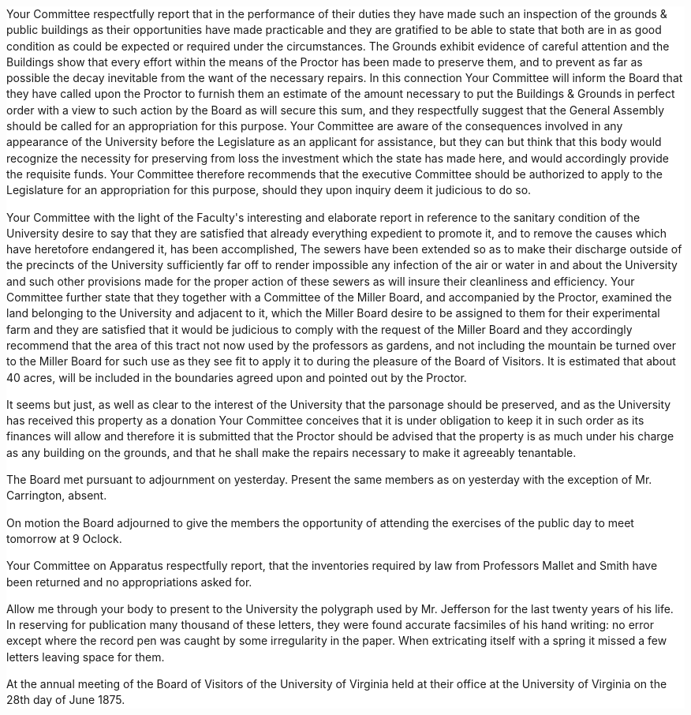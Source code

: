 Your Committee respectfully report that in the performance of their duties they have made such an inspection of the grounds & public buildings as their opportunities have made practicable and they are gratified to be able to state that both are in as good condition as could be expected or required under the circumstances. The Grounds exhibit evidence of careful attention and the Buildings show that every effort within the means of the Proctor has been made to preserve them, and to prevent as far as possible the decay inevitable from the want of the necessary repairs. In this connection Your Committee will inform the Board that they have called upon the Proctor to furnish them an estimate of the amount necessary to put the Buildings & Grounds in perfect order with a view to such action by the Board as will secure this sum, and they respectfully suggest that the General Assembly should be called for an appropriation for this purpose. Your Committee are aware of the consequences involved in any appearance of the University before the Legislature as an applicant for assistance, but they can but think that this body would recognize the necessity for preserving from loss the investment which the state has made here, and would accordingly provide the requisite funds. Your Committee therefore recommends that the executive Committee should be authorized to apply to the Legislature for an appropriation for this purpose, should they upon inquiry deem it judicious to do so.

Your Committee with the light of the Faculty's interesting and elaborate report in reference to the sanitary condition of the University desire to say that they are satisfied that already everything expedient to promote it, and to remove the causes which have heretofore endangered it, has been accomplished, The sewers have been extended so as to make their discharge outside of the precincts of the University sufficiently far off to render impossible any infection of the air or water in and about the University and such other provisions made for the proper action of these sewers as will insure their cleanliness and efficiency. Your Committee further state that they together with a Committee of the Miller Board, and accompanied by the Proctor, examined the land belonging to the University and adjacent to it, which the Miller Board desire to be assigned to them for their experimental farm and they are satisfied that it would be judicious to comply with the request of the Miller Board and they accordingly recommend that the area of this tract not now used by the professors as gardens, and not including the mountain be turned over to the Miller Board for such use as they see fit to apply it to during the pleasure of the Board of Visitors. It is estimated that about 40 acres, will be included in the boundaries agreed upon and pointed out by the Proctor.

It seems but just, as well as clear to the interest of the University that the parsonage should be preserved, and as the University has received this property as a donation Your Committee conceives that it is under obligation to keep it in such order as its finances will allow and therefore it is submitted that the Proctor should be advised that the property is as much under his charge as any building on the grounds, and that he shall make the repairs necessary to make it agreeably tenantable.

The Board met pursuant to adjournment on yesterday. Present the same members as on yesterday with the exception of Mr. Carrington, absent.

On motion the Board adjourned to give the members the opportunity of attending the exercises of the public day to meet tomorrow at 9 Oclock.

Your Committee on Apparatus respectfully report, that the inventories required by law from Professors Mallet and Smith have been returned and no appropriations asked for.

Allow me through your body to present to the University the polygraph used by Mr. Jefferson for the last twenty years of his life. In reserving for publication many thousand of these letters, they were found accurate facsimiles of his hand writing: no error except where the record pen was caught by some irregularity in the paper. When extricating itself with a spring it missed a few letters leaving space for them.

At the annual meeting of the Board of Visitors of the University of Virginia held at their office at the University of Virginia on the 28th day of June 1875.
